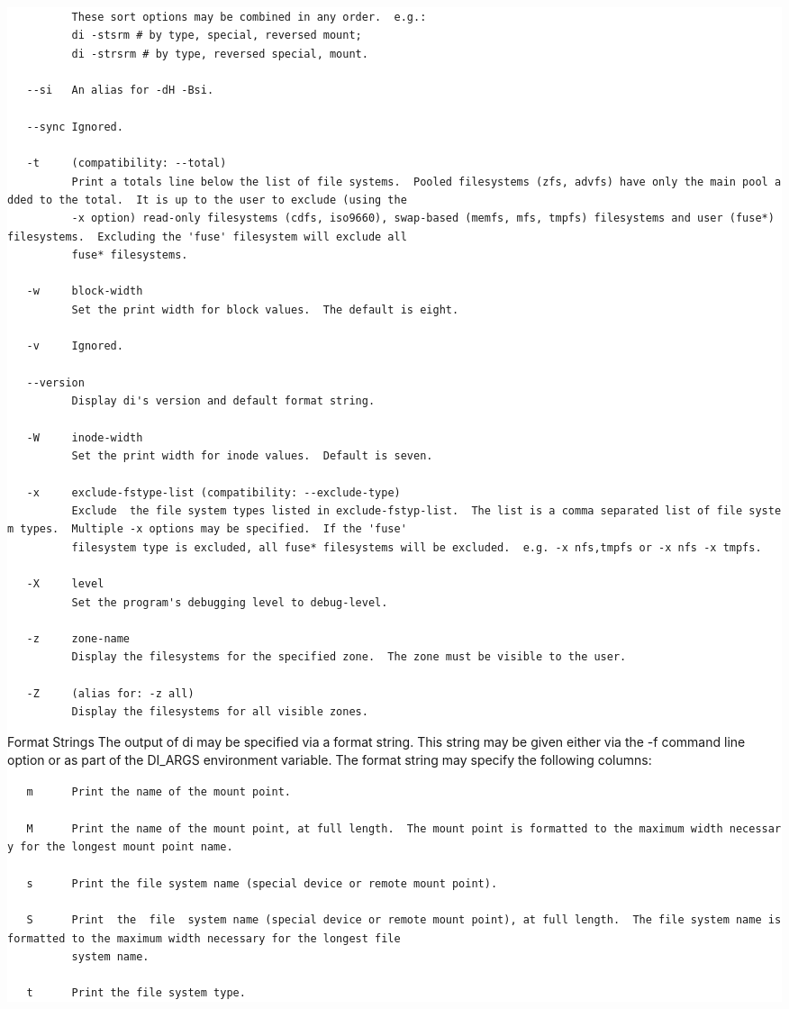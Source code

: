               These sort options may be combined in any order.  e.g.:
              di -stsrm # by type, special, reversed mount;
              di -strsrm # by type, reversed special, mount.

       --si   An alias for -dH -Bsi.

       --sync Ignored.

       -t     (compatibility: --total)
              Print a totals line below the list of file systems.  Pooled filesystems (zfs, advfs) have only the main pool added to the total.  It is up to the user to exclude (using the
              -x option) read-only filesystems (cdfs, iso9660), swap-based (memfs, mfs, tmpfs) filesystems and user (fuse*) filesystems.  Excluding the 'fuse' filesystem will exclude all
              fuse* filesystems.

       -w     block-width
              Set the print width for block values.  The default is eight.

       -v     Ignored.

       --version
              Display di's version and default format string.

       -W     inode-width
              Set the print width for inode values.  Default is seven.

       -x     exclude-fstype-list (compatibility: --exclude-type)
              Exclude  the file system types listed in exclude-fstyp-list.  The list is a comma separated list of file system types.  Multiple -x options may be specified.  If the 'fuse'
              filesystem type is excluded, all fuse* filesystems will be excluded.  e.g. -x nfs,tmpfs or -x nfs -x tmpfs.

       -X     level
              Set the program's debugging level to debug-level.

       -z     zone-name
              Display the filesystems for the specified zone.  The zone must be visible to the user.

       -Z     (alias for: -z all)
              Display the filesystems for all visible zones.

Format Strings
       The output of di may be specified via a format string.  This string may be given either via the -f command line option or as part of the DI_ARGS environment variable.  The  format
       string may specify the following columns:

       m      Print the name of the mount point.

       M      Print the name of the mount point, at full length.  The mount point is formatted to the maximum width necessary for the longest mount point name.

       s      Print the file system name (special device or remote mount point).

       S      Print  the  file  system name (special device or remote mount point), at full length.  The file system name is formatted to the maximum width necessary for the longest file
              system name.

       t      Print the file system type.
